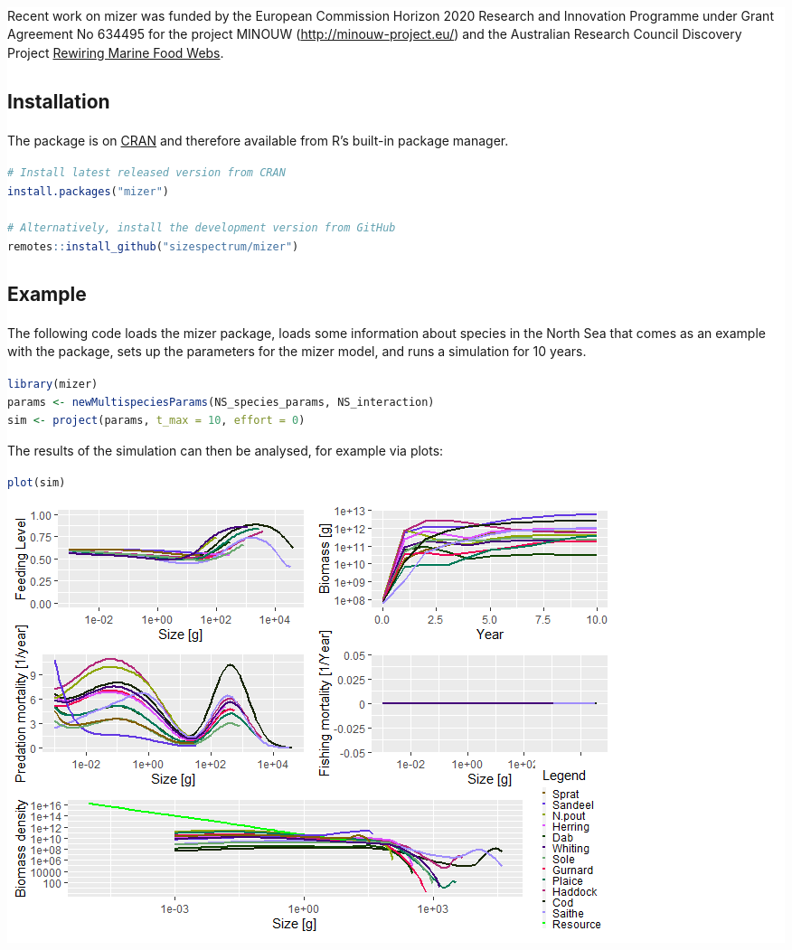 
Recent work on mizer was funded by the European Commission Horizon 2020
Research and Innovation Programme under Grant Agreement No 634495 for
the project MINOUW (<http://minouw-project.eu/>) and the Australian
Research Council Discovery Project [Rewiring Marine Food
Webs](https://marinesocioecology.org/projects/rewiring-marine-food-webs-predicting-consequences-of-species-distribution-shifts-on-marine-communities/).

## Installation

The package is on [CRAN](https://cran.r-project.org/package=mizer) and
therefore available from R’s built-in package manager.

``` r
# Install latest released version from CRAN
install.packages("mizer")

# Alternatively, install the development version from GitHub
remotes::install_github("sizespectrum/mizer")
```

## Example

The following code loads the mizer package, loads some information about
species in the North Sea that comes as an example with the package, sets
up the parameters for the mizer model, and runs a simulation for 10
years.

``` r
library(mizer)
params <- newMultispeciesParams(NS_species_params, NS_interaction)
sim <- project(params, t_max = 10, effort = 0)
```

The results of the simulation can then be analysed, for example via
plots:

``` r
plot(sim)
```

![](man/figures/unnamed-chunk-4-1.png)
